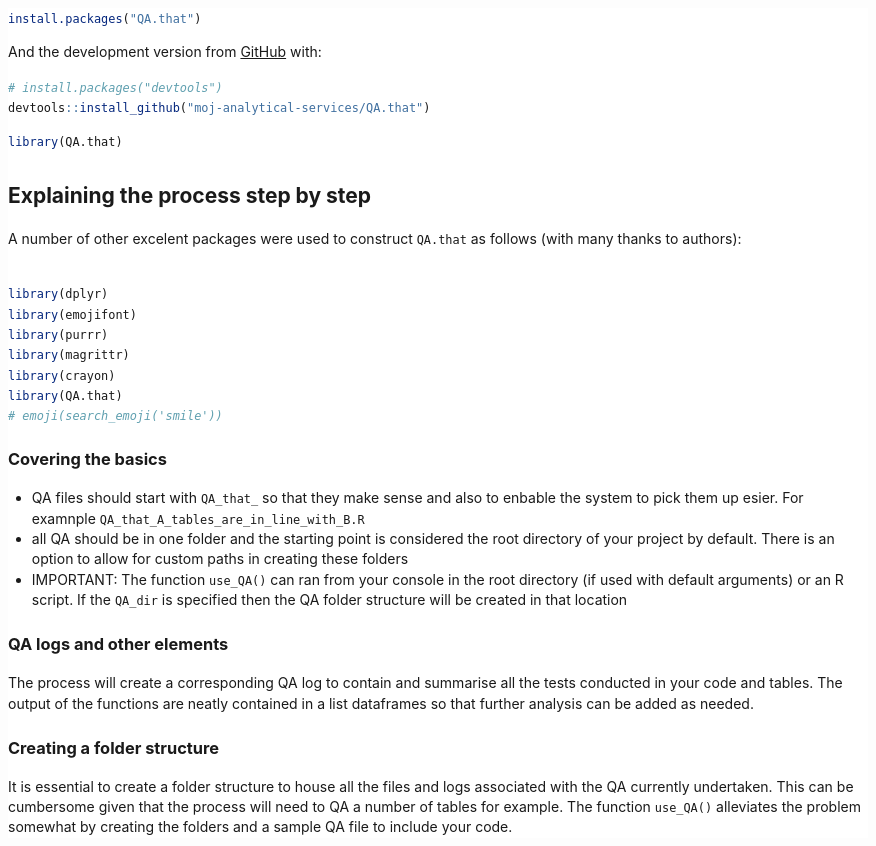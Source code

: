 ``` r
install.packages("QA.that")
```

And the development version from [GitHub](https://github.com/) with:

``` r
# install.packages("devtools")
devtools::install_github("moj-analytical-services/QA.that")
```

``` r
library(QA.that)
```

## Explaining the process step by step

A number of other excelent packages were used to construct `QA.that` as
follows (with many thanks to authors):

``` r

library(dplyr)
library(emojifont)
library(purrr)
library(magrittr)
library(crayon)
library(QA.that)
# emoji(search_emoji('smile'))
```

### Covering the basics

  - QA files should start with `QA_that_` so that they make sense and
    also to enbable the system to pick them up esier. For examnple
    `QA_that_A_tables_are_in_line_with_B.R`
  - all QA should be in one folder and the starting point is considered
    the root directory of your project by default. There is an option to
    allow for custom paths in creating these folders
  - IMPORTANT: The function `use_QA()` can ran from your console in the
    root directory (if used with default arguments) or an R script. If
    the `QA_dir` is specified then the QA folder structure will be
    created in that location

### QA logs and other elements

The process will create a corresponding QA log to contain and summarise
all the tests conducted in your code and tables. The output of the
functions are neatly contained in a list dataframes so that further
analysis can be added as needed.

### Creating a folder structure

It is essential to create a folder structure to house all the files and
logs associated with the QA currently undertaken. This can be cumbersome
given that the process will need to QA a number of tables for example.
The function `use_QA()` alleviates the problem somewhat by creating the
folders and a sample QA file to include your code.
